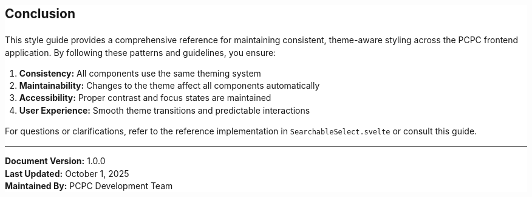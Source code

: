 
## Conclusion

This style guide provides a comprehensive reference for maintaining consistent, theme-aware styling across the PCPC frontend application. By following these patterns and guidelines, you ensure:

1. **Consistency:** All components use the same theming system
2. **Maintainability:** Changes to the theme affect all components automatically
3. **Accessibility:** Proper contrast and focus states are maintained
4. **User Experience:** Smooth theme transitions and predictable interactions

For questions or clarifications, refer to the reference implementation in `SearchableSelect.svelte` or consult this guide.

---

**Document Version:** 1.0.0  
**Last Updated:** October 1, 2025  
**Maintained By:** PCPC Development Team
